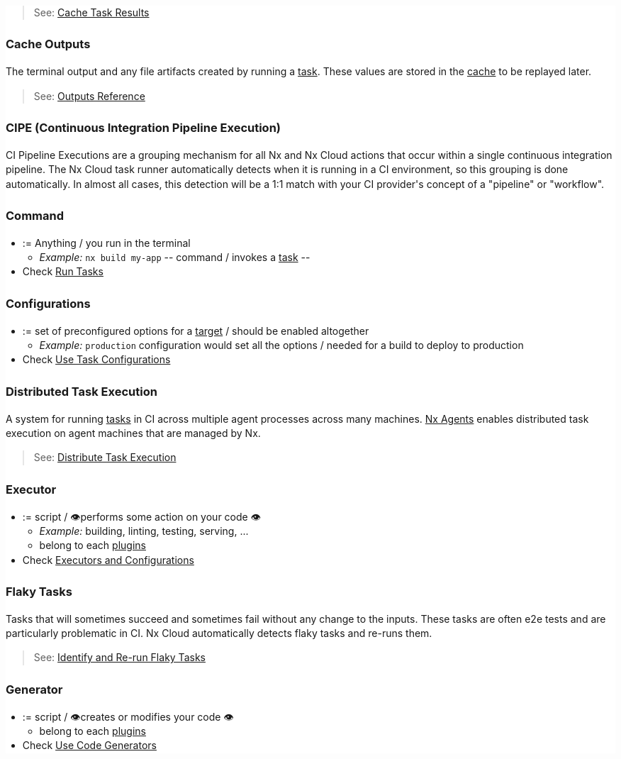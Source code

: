 > See: [Cache Task Results](/features/cache-task-results)

### Cache Outputs

The terminal output and any file artifacts created by running a [task](#task). These values are stored in the [cache](#cache) to be replayed later.

> See: [Outputs Reference](/reference/project-configuration#outputs)

### CIPE (Continuous Integration Pipeline Execution)

CI Pipeline Executions are a grouping mechanism for all Nx and Nx Cloud actions
that occur within a single continuous integration pipeline. The Nx Cloud task
runner automatically detects when it is running in a CI environment, so this
grouping is done automatically. In almost all cases, this detection will be a
1:1 match with your CI provider's concept of a "pipeline" or "workflow".

### Command
* := Anything / you run in the terminal
  * _Example:_ `nx build my-app` -- command / invokes a [task](#task) -- 
* Check [Run Tasks](/features/run-tasks)

### Configurations
* := set of preconfigured options for a [target](#target) / should be enabled altogether
  * _Example:_ `production` configuration would set all the options / needed for a build to deploy to production
* Check [Use Task Configurations](/concepts/executors-and-configurations#use-task-configurations)

### Distributed Task Execution

A system for running [tasks](#task) in CI across multiple agent processes across many machines. [Nx Agents](#nx-agents) enables distributed task execution on agent machines that are managed by Nx.

> See: [Distribute Task Execution](/ci/features/distribute-task-execution)

### Executor
* := script / 👁️performs some action on your code 👁️
  * *Example:* building, linting, testing, serving, ...
  * belong to each [plugins](#plugin)
* Check [Executors and Configurations](/concepts/executors-and-configurations)

### Flaky Tasks

Tasks that will sometimes succeed and sometimes fail without any change to the inputs. These tasks are often e2e tests and are particularly problematic in CI. Nx Cloud automatically detects flaky tasks and re-runs them.

> See: [Identify and Re-run Flaky Tasks](/ci/features/flaky-tasks)

### Generator
* := script / 👁️creates or modifies your code 👁️
  * belong to each [plugins](#plugin)
* Check [Use Code Generators](/features/generate-code)
